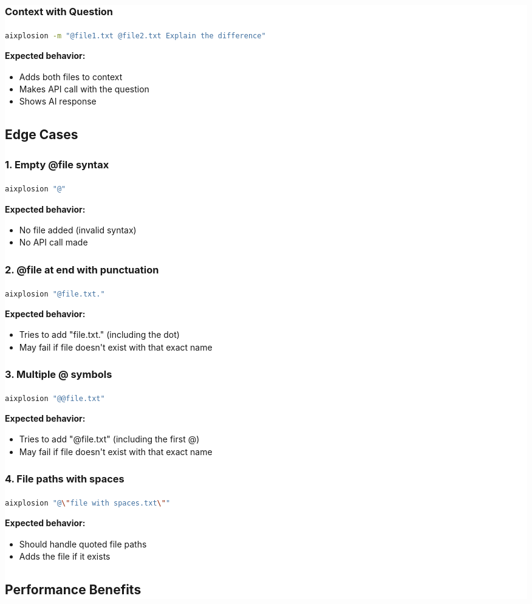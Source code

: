 ### Context with Question

```bash
aixplosion -m "@file1.txt @file2.txt Explain the difference"
```

**Expected behavior:**
- Adds both files to context
- Makes API call with the question
- Shows AI response

## Edge Cases

### 1. Empty @file syntax

```bash
aixplosion "@"
```

**Expected behavior:**
- No file added (invalid syntax)
- No API call made

### 2. @file at end with punctuation

```bash
aixplosion "@file.txt."
```

**Expected behavior:**
- Tries to add "file.txt." (including the dot)
- May fail if file doesn't exist with that exact name

### 3. Multiple @ symbols

```bash
aixplosion "@@file.txt"
```

**Expected behavior:**
- Tries to add "@file.txt" (including the first @)
- May fail if file doesn't exist with that exact name

### 4. File paths with spaces

```bash
aixplosion "@\"file with spaces.txt\""
```

**Expected behavior:**
- Should handle quoted file paths
- Adds the file if it exists

## Performance Benefits
